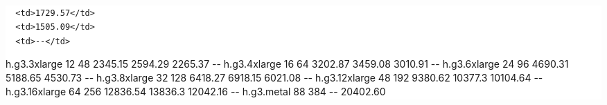       <td>1729.57</td>
      <td>1505.09</td>
      <td>--</td>
   </tr>
   <tr>
     <td>h.g3.3xlarge</td>
      <td>12</td>
      <td>48</td>
      <td>2345.15</td>
      <td>2594.29</td>
      <td>2265.37</td>
      <td>--</td>
   </tr>
   <tr>
     <td>h.g3.4xlarge</td>
      <td>16</td>
      <td>64</td>
      <td>3202.87</td>
      <td>3459.08</td>
      <td>3010.91</td>
      <td>--</td>
   </tr>
   <tr>
     <td>h.g3.6xlarge</td>
      <td>24</td>
      <td>96</td>
      <td>4690.31</td>
      <td>5188.65</td>
      <td>4530.73</td>
      <td>--</td>
   </tr>
   <tr>
     <td>h.g3.8xlarge</td>
      <td>32</td>
      <td>128</td>
      <td>6418.27</td>
      <td>6918.15</td>
      <td>6021.08</td>
      <td>--</td> 
   </tr>
   <tr>
     <td>h.g3.12xlarge</td>
      <td>48</td>
      <td>192</td>
      <td>9380.62</td>
      <td>10377.3</td>
      <td>10104.64</td>
      <td>--</td>
   </tr>
   <tr>
      <td>h.g3.16xlarge</td>
      <td>64</td>
      <td>256</td>
      <td>12836.54</td>
      <td>13836.3</td>
      <td>12042.16</td>
      <td>--</td>
   </tr>
   <tr>
      <td>h.g3.metal</td>
      <td>88</td>
      <td>384</td>
      <td>--</td>
      <td>20402.60</td>
